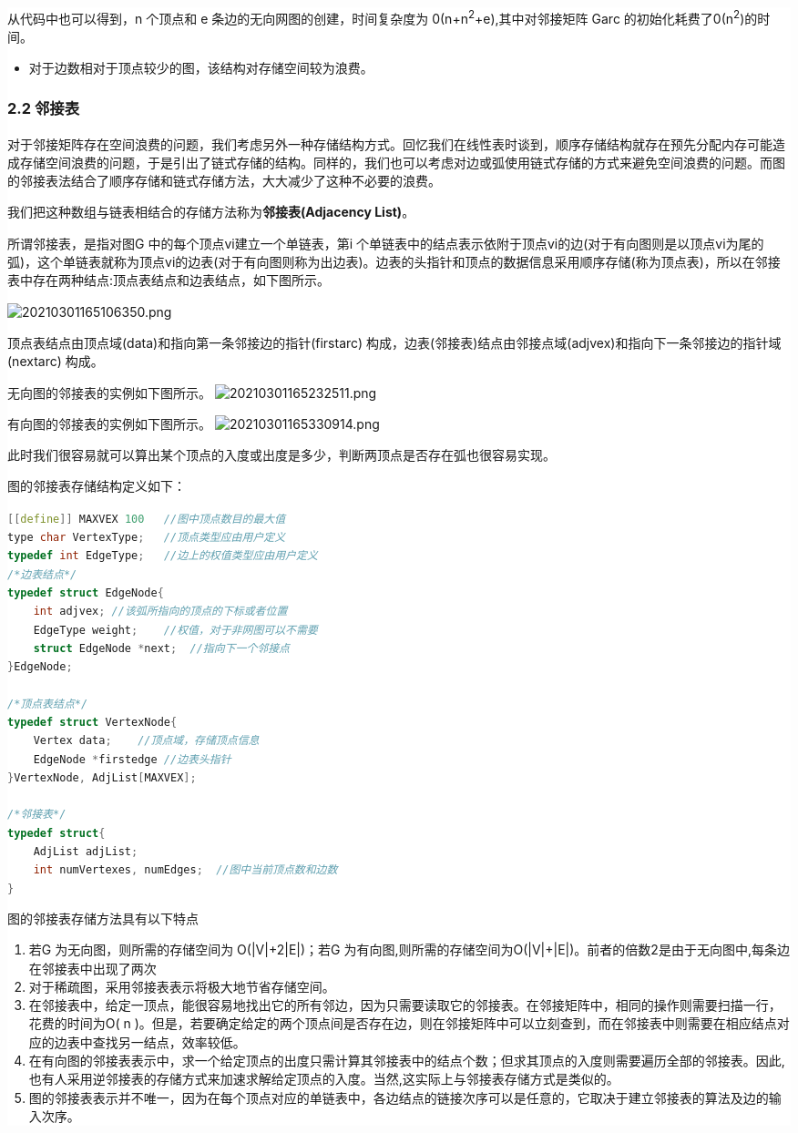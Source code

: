 从代码中也可以得到，n 个顶点和 e 条边的无向网图的创建，时间复杂度为 0(n+n<sup>2</sup>+e),其中对邻接矩阵 Garc 的初始化耗费了0(n<sup>2</sup>)的时间。

- 对于边数相对于顶点较少的图，该结构对存储空间较为浪费。



### 2.2 邻接表

对于邻接矩阵存在空间浪费的问题，我们考虑另外一种存储结构方式。回忆我们在线性表时谈到，顺序存储结构就存在预先分配内存可能造成存储空间浪费的问题，于是引出了链式存储的结构。同样的，我们也可以考虑对边或弧使用链式存储的方式来避免空间浪费的问题。而图的邻接表法结合了顺序存储和链式存储方法，大大减少了这种不必要的浪费。

我们把这种数组与链表相结合的存储方法称为**邻接表(Adjacency List)**。

所谓邻接表，是指对图G 中的每个顶点vi建立一个单链表，第i 个单链表中的结点表示依附于顶点vi的边(对于有向图则是以顶点vi为尾的弧)，这个单链表就称为顶点vi的边表(对于有向图则称为出边表)。边表的头指针和顶点的数据信息采用顺序存储(称为顶点表)，所以在邻接表中存在两种结点:顶点表结点和边表结点，如下图所示。

![20210301165106350.png](https://img-blog.csdnimg.cn/20210301165106350.png#pic_center)

顶点表结点由顶点域(data)和指向第一条邻接边的指针(firstarc) 构成，边表(邻接表)结点由邻接点域(adjvex)和指向下一条邻接边的指针域(nextarc) 构成。  

无向图的邻接表的实例如下图所示。
![20210301165232511.png](https://img-blog.csdnimg.cn/20210301165232511.png?x-oss-process=image/watermark,type_ZmFuZ3poZW5naGVpdGk,shadow_10,text_aHR0cHM6Ly9ibG9nLmNzZG4ubmV0L1JlYWxfRm9vbF8=,size_16,color_FFFFFF,t_70#pic_center)

有向图的邻接表的实例如下图所示。
![20210301165330914.png](https://img-blog.csdnimg.cn/20210301165330914.png?x-oss-process=image/watermark,type_ZmFuZ3poZW5naGVpdGk,shadow_10,text_aHR0cHM6Ly9ibG9nLmNzZG4ubmV0L1JlYWxfRm9vbF8=,size_16,color_FFFFFF,t_70#pic_center)

此时我们很容易就可以算出某个顶点的入度或出度是多少，判断两顶点是否存在弧也很容易实现。

图的邻接表存储结构定义如下：

```c
[[define]] MAXVEX 100	//图中顶点数目的最大值
type char VertexType;	//顶点类型应由用户定义
typedef int EdgeType;	//边上的权值类型应由用户定义
/*边表结点*/
typedef struct EdgeNode{
	int adjvex;	//该弧所指向的顶点的下标或者位置
	EdgeType weight;	//权值，对于非网图可以不需要
	struct EdgeNode *next;	//指向下一个邻接点
}EdgeNode;

/*顶点表结点*/
typedef struct VertexNode{
	Vertex data;	//顶点域，存储顶点信息
	EdgeNode *firstedge	//边表头指针
}VertexNode, AdjList[MAXVEX];

/*邻接表*/
typedef struct{
	AdjList adjList;
	int numVertexes, numEdges;	//图中当前顶点数和边数
}

```

图的邻接表存储方法具有以下特点
1. 若G 为无向图，则所需的存储空间为 O(|V|+2|E|)；若G 为有向图,则所需的存储空间为O(|V|+|E|)。前者的倍数2是由于无向图中,每条边在邻接表中出现了两次
2. 对于稀疏图，采用邻接表表示将极大地节省存储空间。
3. 在邻接表中，给定一顶点，能很容易地找出它的所有邻边，因为只需要读取它的邻接表。在邻接矩阵中，相同的操作则需要扫描一行，花费的时间为O( n )。但是，若要确定给定的两个顶点间是否存在边，则在邻接矩阵中可以立刻查到，而在邻接表中则需要在相应结点对应的边表中查找另一结点，效率较低。
4. 在有向图的邻接表表示中，求一个给定顶点的出度只需计算其邻接表中的结点个数；但求其顶点的入度则需要遍历全部的邻接表。因此,也有人采用逆邻接表的存储方式来加速求解给定顶点的入度。当然,这实际上与邻接表存储方式是类似的。
5. 图的邻接表表示并不唯一，因为在每个顶点对应的单链表中，各边结点的链接次序可以是任意的，它取决于建立邻接表的算法及边的输入次序。
